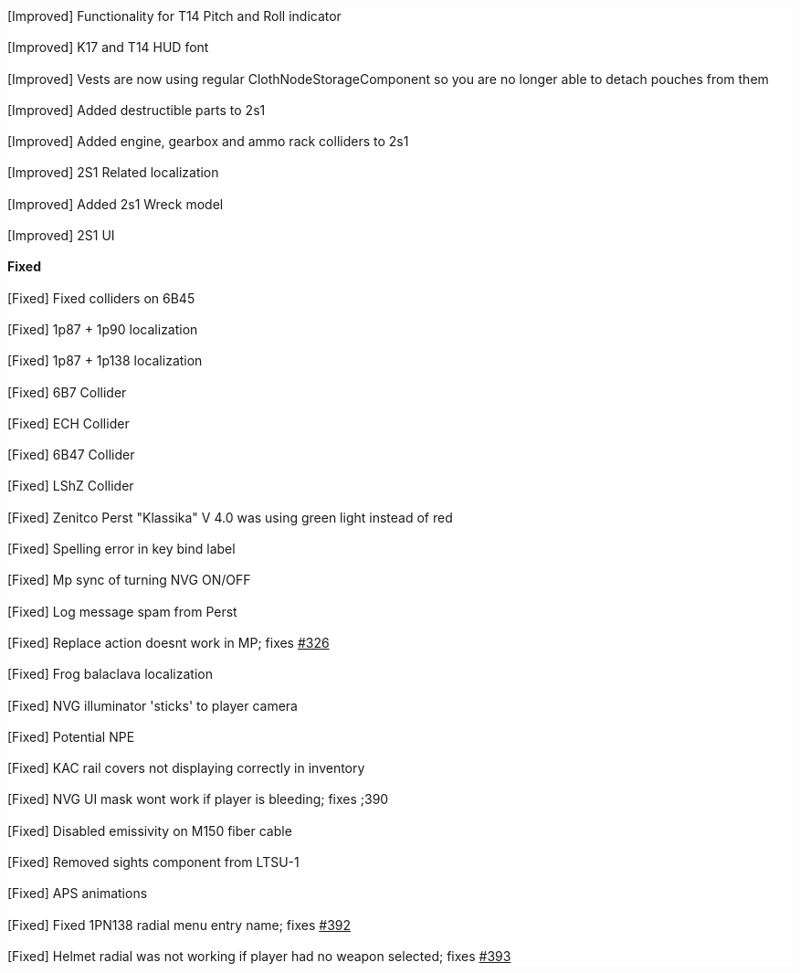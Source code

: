 \[Improved] Functionality for T14 Pitch and Roll indicator

\[Improved] K17 and T14 HUD font

\[Improved] Vests are now using regular ClothNodeStorageComponent so you are no longer able to detach pouches from them

\[Improved] Added destructible parts to 2s1

\[Improved] Added engine, gearbox and ammo rack colliders to 2s1

\[Improved] 2S1 Related localization

\[Improved] Added 2s1 Wreck model

\[Improved] 2S1 UI

**Fixed**

\[Fixed] Fixed colliders on 6B45

\[Fixed] 1p87 + 1p90 localization

\[Fixed] 1p87 + 1p138 localization

\[Fixed] 6B7 Collider

\[Fixed] ECH Collider

\[Fixed] 6B47 Collider

\[Fixed] LShZ Collider

\[Fixed] Zenitco Perst "Klassika" V 4.0 was using green light instead of red

\[Fixed] Spelling error in key bind label

\[Fixed] Mp sync of turning NVG ON/OFF

\[Fixed] Log message spam from Perst

\[Fixed] Replace action doesnt work in MP; fixes [#326](https://github.com/RHSMODS/statusquo/issues/326)

\[Fixed] Frog balaclava localization

\[Fixed] NVG illuminator 'sticks' to player camera

\[Fixed] Potential NPE

\[Fixed] KAC rail covers not displaying correctly in inventory

\[Fixed] NVG UI mask wont work if player is bleeding; fixes ;390

\[Fixed] Disabled emissivity on M150 fiber cable

\[Fixed] Removed sights component from LTSU-1

\[Fixed] APS animations

\[Fixed] Fixed 1PN138 radial menu entry name; fixes [#392](https://github.com/RHSMODS/statusquo/issues/392)

\[Fixed] Helmet radial was not working if player had no weapon selected; fixes [#393](https://github.com/RHSMODS/statusquo/issues/393)
